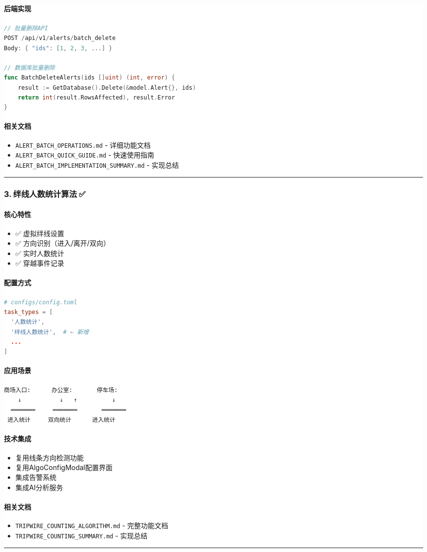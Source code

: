 #### 后端实现
```go
// 批量删除API
POST /api/v1/alerts/batch_delete
Body: { "ids": [1, 2, 3, ...] }

// 数据库批量删除
func BatchDeleteAlerts(ids []uint) (int, error) {
    result := GetDatabase().Delete(&model.Alert{}, ids)
    return int(result.RowsAffected), result.Error
}
```

#### 相关文档
- `ALERT_BATCH_OPERATIONS.md` - 详细功能文档
- `ALERT_BATCH_QUICK_GUIDE.md` - 快速使用指南
- `ALERT_BATCH_IMPLEMENTATION_SUMMARY.md` - 实现总结

---

### 3. 绊线人数统计算法 ✅

#### 核心特性
- ✅ 虚拟绊线设置
- ✅ 方向识别（进入/离开/双向）
- ✅ 实时人数统计
- ✅ 穿越事件记录

#### 配置方式
```toml
# configs/config.toml
task_types = [
  '人数统计', 
  '绊线人数统计',  # ← 新增
  ...
]
```

#### 应用场景
```
商场入口:      办公室:       停车场:
    ↓           ↓   ↑          ↓
  ═══════     ═══════       ═══════
 进入统计     双向统计      进入统计
```

#### 技术集成
- 复用线条方向检测功能
- 复用AlgoConfigModal配置界面
- 集成告警系统
- 集成AI分析服务

#### 相关文档
- `TRIPWIRE_COUNTING_ALGORITHM.md` - 完整功能文档
- `TRIPWIRE_COUNTING_SUMMARY.md` - 实现总结

---